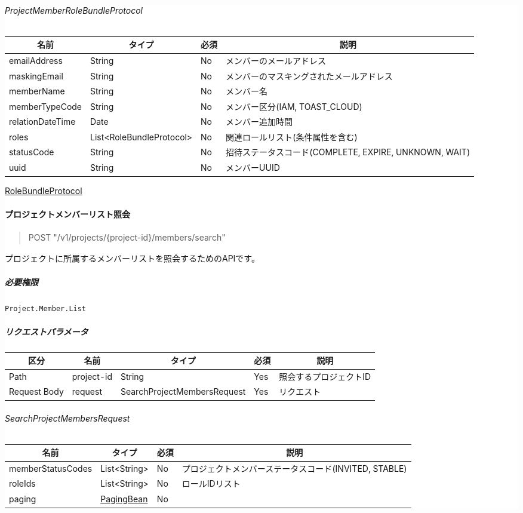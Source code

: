 
###### ProjectMemberRoleBundleProtocol


| 名前 | タイプ | 必須 | 説明 |   
|------------ | ------------- | ------------- | ------------ |
|   emailAddress | String| No | メンバーのメールアドレス |
|   maskingEmail | String| No | メンバーのマスキングされたメールアドレス |
|   memberName | String| No | メンバー名 |
|   memberTypeCode | String| No | メンバー区分(IAM, TOAST_CLOUD) |
|   relationDateTime | Date| No | メンバー追加時間 |
|   roles | List&lt;RoleBundleProtocol>| No | 関連ロールリスト(条件属性を含む)  |
|   statusCode | String| No | 招待ステータスコード(COMPLETE, EXPIRE, UNKNOWN, WAIT) |
|   uuid | String| No | メンバーUUID  |


[RoleBundleProtocol](#rolebundleprotocol)



<a id="プロジェクト-メンバー-リスト-照会"></a>
#### プロジェクトメンバーリスト照会

> POST "/v1/projects/{project-id}/members/search"

プロジェクトに所属するメンバーリストを照会するためのAPIです。

##### 必要権限
`Project.Member.List`

##### リクエストパラメータ


| 区分 | 名前 | タイプ | 必須 | 説明 | 
|------------- |------------- | ------------- | ------------- | ------------- | 
|  Path |project-id | String| Yes | 照会するプロジェクトID | 
| Request Body | request | SearchProjectMembersRequest| Yes | リクエスト |



###### SearchProjectMembersRequest


| 名前 | タイプ | 必須 | 説明 |   
|------------ | ------------- | ----------- | ------------ |
|   memberStatusCodes | List&lt;String>| No | プロジェクトメンバーステータスコード(INVITED, STABLE) |
|   roleIds | List&lt;String>| No | ロールIDリスト |
|   paging | [PagingBean](#pagingbean) | No   |

